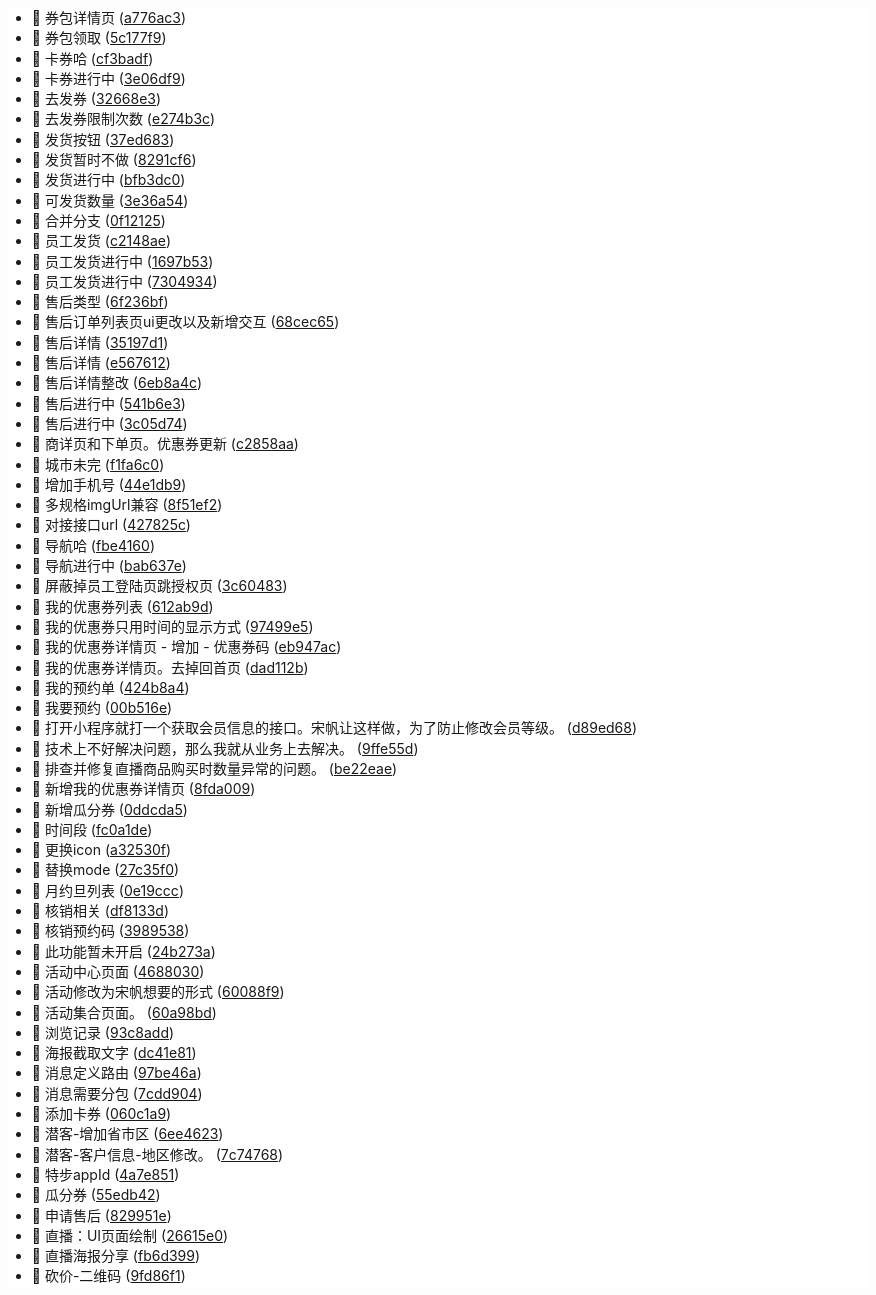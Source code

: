 * 🎸 券包详情页 ([a776ac3](http://git.wowkai.cn/web/xcx-caodong-user/commits/a776ac3))
* 🎸 券包领取 ([5c177f9](http://git.wowkai.cn/web/xcx-caodong-user/commits/5c177f9))
* 🎸 卡券哈 ([cf3badf](http://git.wowkai.cn/web/xcx-caodong-user/commits/cf3badf))
* 🎸 卡券进行中 ([3e06df9](http://git.wowkai.cn/web/xcx-caodong-user/commits/3e06df9))
* 🎸 去发券 ([32668e3](http://git.wowkai.cn/web/xcx-caodong-user/commits/32668e3))
* 🎸 去发券限制次数 ([e274b3c](http://git.wowkai.cn/web/xcx-caodong-user/commits/e274b3c))
* 🎸 发货按钮 ([37ed683](http://git.wowkai.cn/web/xcx-caodong-user/commits/37ed683))
* 🎸 发货暂时不做 ([8291cf6](http://git.wowkai.cn/web/xcx-caodong-user/commits/8291cf6))
* 🎸 发货进行中 ([bfb3dc0](http://git.wowkai.cn/web/xcx-caodong-user/commits/bfb3dc0))
* 🎸 可发货数量 ([3e36a54](http://git.wowkai.cn/web/xcx-caodong-user/commits/3e36a54))
* 🎸 合并分支 ([0f12125](http://git.wowkai.cn/web/xcx-caodong-user/commits/0f12125))
* 🎸 员工发货 ([c2148ae](http://git.wowkai.cn/web/xcx-caodong-user/commits/c2148ae))
* 🎸 员工发货进行中 ([1697b53](http://git.wowkai.cn/web/xcx-caodong-user/commits/1697b53))
* 🎸 员工发货进行中 ([7304934](http://git.wowkai.cn/web/xcx-caodong-user/commits/7304934))
* 🎸 售后类型 ([6f236bf](http://git.wowkai.cn/web/xcx-caodong-user/commits/6f236bf))
* 🎸 售后订单列表页ui更改以及新增交互 ([68cec65](http://git.wowkai.cn/web/xcx-caodong-user/commits/68cec65))
* 🎸 售后详情 ([35197d1](http://git.wowkai.cn/web/xcx-caodong-user/commits/35197d1))
* 🎸 售后详情 ([e567612](http://git.wowkai.cn/web/xcx-caodong-user/commits/e567612))
* 🎸 售后详情整改 ([6eb8a4c](http://git.wowkai.cn/web/xcx-caodong-user/commits/6eb8a4c))
* 🎸 售后进行中 ([541b6e3](http://git.wowkai.cn/web/xcx-caodong-user/commits/541b6e3))
* 🎸 售后进行中 ([3c05d74](http://git.wowkai.cn/web/xcx-caodong-user/commits/3c05d74))
* 🎸 商详页和下单页。优惠券更新 ([c2858aa](http://git.wowkai.cn/web/xcx-caodong-user/commits/c2858aa))
* 🎸 城市未完 ([f1fa6c0](http://git.wowkai.cn/web/xcx-caodong-user/commits/f1fa6c0))
* 🎸 增加手机号 ([44e1db9](http://git.wowkai.cn/web/xcx-caodong-user/commits/44e1db9))
* 🎸 多规格imgUrl兼容 ([8f51ef2](http://git.wowkai.cn/web/xcx-caodong-user/commits/8f51ef2))
* 🎸 对接接口url ([427825c](http://git.wowkai.cn/web/xcx-caodong-user/commits/427825c))
* 🎸 导航哈 ([fbe4160](http://git.wowkai.cn/web/xcx-caodong-user/commits/fbe4160))
* 🎸 导航进行中 ([bab637e](http://git.wowkai.cn/web/xcx-caodong-user/commits/bab637e))
* 🎸 屏蔽掉员工登陆页跳授权页 ([3c60483](http://git.wowkai.cn/web/xcx-caodong-user/commits/3c60483))
* 🎸 我的优惠券列表 ([612ab9d](http://git.wowkai.cn/web/xcx-caodong-user/commits/612ab9d))
* 🎸 我的优惠券只用时间的显示方式 ([97499e5](http://git.wowkai.cn/web/xcx-caodong-user/commits/97499e5))
* 🎸 我的优惠券详情页 - 增加 - 优惠券码 ([eb947ac](http://git.wowkai.cn/web/xcx-caodong-user/commits/eb947ac))
* 🎸 我的优惠券详情页。去掉回首页 ([dad112b](http://git.wowkai.cn/web/xcx-caodong-user/commits/dad112b))
* 🎸 我的预约单 ([424b8a4](http://git.wowkai.cn/web/xcx-caodong-user/commits/424b8a4))
* 🎸 我要预约 ([00b516e](http://git.wowkai.cn/web/xcx-caodong-user/commits/00b516e))
* 🎸 打开小程序就打一个获取会员信息的接口。宋帆让这样做，为了防止修改会员等级。 ([d89ed68](http://git.wowkai.cn/web/xcx-caodong-user/commits/d89ed68))
* 🎸 技术上不好解决问题，那么我就从业务上去解决。 ([9ffe55d](http://git.wowkai.cn/web/xcx-caodong-user/commits/9ffe55d))
* 🎸 排查并修复直播商品购买时数量异常的问题。 ([be22eae](http://git.wowkai.cn/web/xcx-caodong-user/commits/be22eae))
* 🎸 新增我的优惠券详情页 ([8fda009](http://git.wowkai.cn/web/xcx-caodong-user/commits/8fda009))
* 🎸 新增瓜分券 ([0ddcda5](http://git.wowkai.cn/web/xcx-caodong-user/commits/0ddcda5))
* 🎸 时间段 ([fc0a1de](http://git.wowkai.cn/web/xcx-caodong-user/commits/fc0a1de))
* 🎸 更换icon ([a32530f](http://git.wowkai.cn/web/xcx-caodong-user/commits/a32530f))
* 🎸 替换mode ([27c35f0](http://git.wowkai.cn/web/xcx-caodong-user/commits/27c35f0))
* 🎸 月约旦列表 ([0e19ccc](http://git.wowkai.cn/web/xcx-caodong-user/commits/0e19ccc))
* 🎸 核销相关 ([df8133d](http://git.wowkai.cn/web/xcx-caodong-user/commits/df8133d))
* 🎸 核销预约码 ([3989538](http://git.wowkai.cn/web/xcx-caodong-user/commits/3989538))
* 🎸 此功能暂未开启 ([24b273a](http://git.wowkai.cn/web/xcx-caodong-user/commits/24b273a))
* 🎸 活动中心页面 ([4688030](http://git.wowkai.cn/web/xcx-caodong-user/commits/4688030))
* 🎸 活动修改为宋帆想要的形式 ([60088f9](http://git.wowkai.cn/web/xcx-caodong-user/commits/60088f9))
* 🎸 活动集合页面。 ([60a98bd](http://git.wowkai.cn/web/xcx-caodong-user/commits/60a98bd))
* 🎸 浏览记录 ([93c8add](http://git.wowkai.cn/web/xcx-caodong-user/commits/93c8add))
* 🎸 海报截取文字 ([dc41e81](http://git.wowkai.cn/web/xcx-caodong-user/commits/dc41e81))
* 🎸 消息定义路由 ([97be46a](http://git.wowkai.cn/web/xcx-caodong-user/commits/97be46a))
* 🎸 消息需要分包 ([7cdd904](http://git.wowkai.cn/web/xcx-caodong-user/commits/7cdd904))
* 🎸 添加卡券 ([060c1a9](http://git.wowkai.cn/web/xcx-caodong-user/commits/060c1a9))
* 🎸 潜客-增加省市区 ([6ee4623](http://git.wowkai.cn/web/xcx-caodong-user/commits/6ee4623))
* 🎸 潜客-客户信息-地区修改。 ([7c74768](http://git.wowkai.cn/web/xcx-caodong-user/commits/7c74768))
* 🎸 特步appId ([4a7e851](http://git.wowkai.cn/web/xcx-caodong-user/commits/4a7e851))
* 🎸 瓜分券 ([55edb42](http://git.wowkai.cn/web/xcx-caodong-user/commits/55edb42))
* 🎸 申请售后 ([829951e](http://git.wowkai.cn/web/xcx-caodong-user/commits/829951e))
* 🎸 直播：UI页面绘制 ([26615e0](http://git.wowkai.cn/web/xcx-caodong-user/commits/26615e0))
* 🎸 直播海报分享 ([fb6d399](http://git.wowkai.cn/web/xcx-caodong-user/commits/fb6d399))
* 🎸 砍价-二维码 ([9fd86f1](http://git.wowkai.cn/web/xcx-caodong-user/commits/9fd86f1))